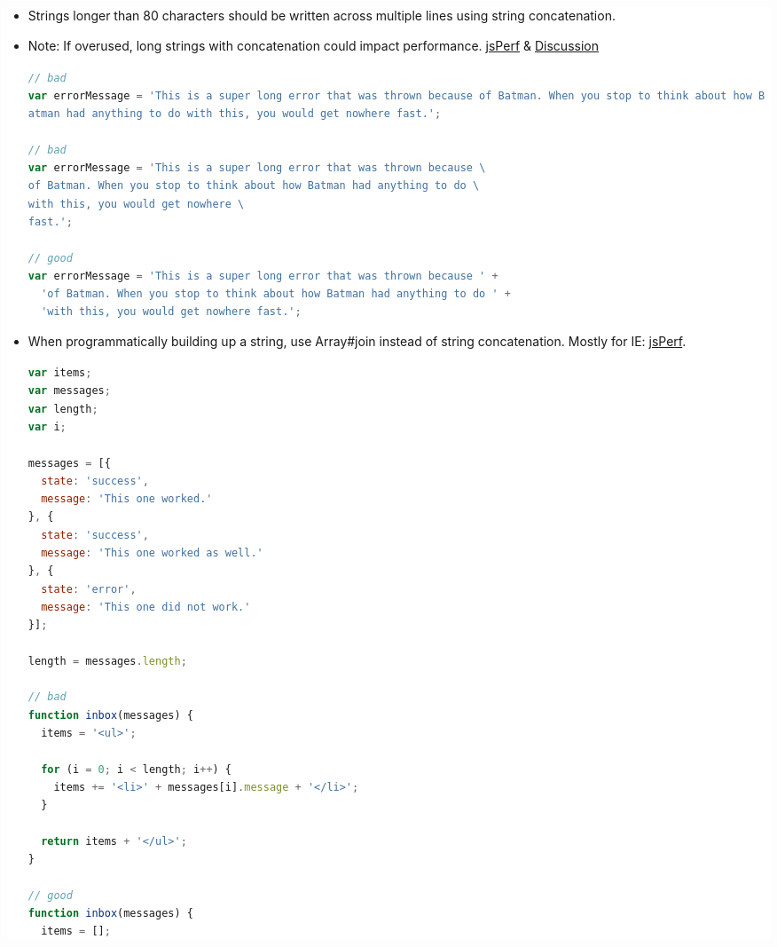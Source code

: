   - Strings longer than 80 characters should be written across multiple lines using string concatenation.
  - Note: If overused, long strings with concatenation could impact performance. [jsPerf](http://jsperf.com/ya-string-concat) & [Discussion](https://github.com/airbnb/javascript/issues/40)

    ```javascript
    // bad
    var errorMessage = 'This is a super long error that was thrown because of Batman. When you stop to think about how Batman had anything to do with this, you would get nowhere fast.';

    // bad
    var errorMessage = 'This is a super long error that was thrown because \
    of Batman. When you stop to think about how Batman had anything to do \
    with this, you would get nowhere \
    fast.';

    // good
    var errorMessage = 'This is a super long error that was thrown because ' +
      'of Batman. When you stop to think about how Batman had anything to do ' +
      'with this, you would get nowhere fast.';
    ```

  - When programmatically building up a string, use Array#join instead of string concatenation. Mostly for IE: [jsPerf](http://jsperf.com/string-vs-array-concat/2).

    ```javascript
    var items;
    var messages;
    var length;
    var i;

    messages = [{
      state: 'success',
      message: 'This one worked.'
    }, {
      state: 'success',
      message: 'This one worked as well.'
    }, {
      state: 'error',
      message: 'This one did not work.'
    }];

    length = messages.length;

    // bad
    function inbox(messages) {
      items = '<ul>';

      for (i = 0; i < length; i++) {
        items += '<li>' + messages[i].message + '</li>';
      }

      return items + '</ul>';
    }

    // good
    function inbox(messages) {
      items = [];
